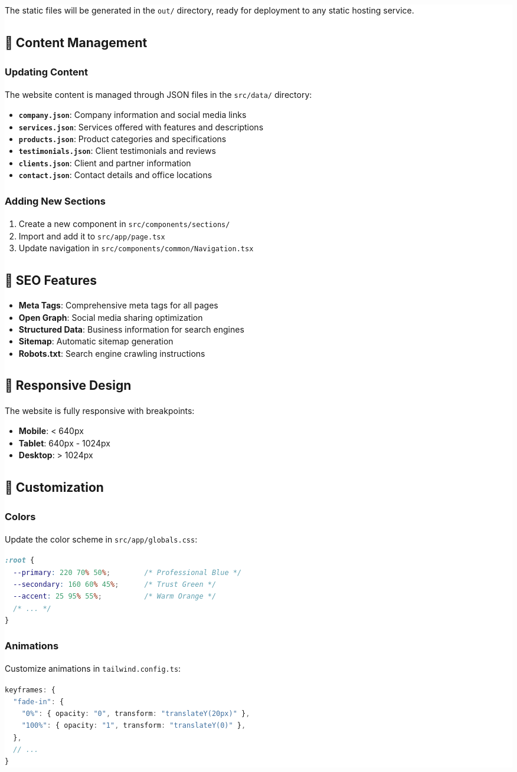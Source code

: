 The static files will be generated in the `out/` directory, ready for deployment to any static hosting service.

## 📝 Content Management

### Updating Content

The website content is managed through JSON files in the `src/data/` directory:

- **`company.json`**: Company information and social media links
- **`services.json`**: Services offered with features and descriptions
- **`products.json`**: Product categories and specifications
- **`testimonials.json`**: Client testimonials and reviews
- **`clients.json`**: Client and partner information
- **`contact.json`**: Contact details and office locations

### Adding New Sections

1. Create a new component in `src/components/sections/`
2. Import and add it to `src/app/page.tsx`
3. Update navigation in `src/components/common/Navigation.tsx`

## 🎯 SEO Features

- **Meta Tags**: Comprehensive meta tags for all pages
- **Open Graph**: Social media sharing optimization
- **Structured Data**: Business information for search engines
- **Sitemap**: Automatic sitemap generation
- **Robots.txt**: Search engine crawling instructions

## 📱 Responsive Design

The website is fully responsive with breakpoints:
- **Mobile**: < 640px
- **Tablet**: 640px - 1024px
- **Desktop**: > 1024px

## 🎨 Customization

### Colors
Update the color scheme in `src/app/globals.css`:
```css
:root {
  --primary: 220 70% 50%;        /* Professional Blue */
  --secondary: 160 60% 45%;      /* Trust Green */
  --accent: 25 95% 55%;          /* Warm Orange */
  /* ... */
}
```

### Animations
Customize animations in `tailwind.config.ts`:
```typescript
keyframes: {
  "fade-in": {
    "0%": { opacity: "0", transform: "translateY(20px)" },
    "100%": { opacity: "1", transform: "translateY(0)" },
  },
  // ...
}
```
